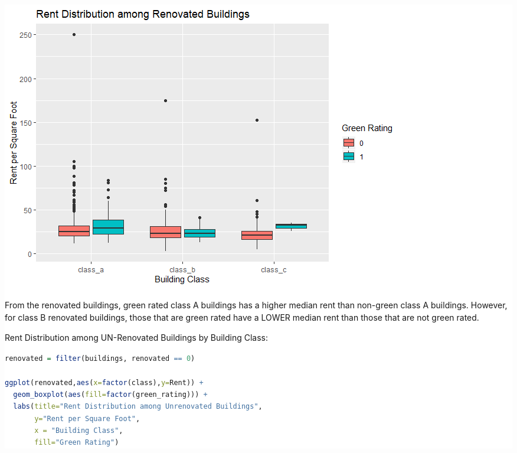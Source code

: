 ![](Final-Markdown_files/figure-markdown_github/unnamed-chunk-11-1.png)

From the renovated buildings, green rated class A buildings has a higher median rent than non-green class A buildings. However, for class B renovated buildings, those that are green rated have a LOWER median rent than those that are not green rated.

Rent Distribution among UN-Renovated Buildings by Building Class:

``` r
renovated = filter(buildings, renovated == 0)

ggplot(renovated,aes(x=factor(class),y=Rent)) +
  geom_boxplot(aes(fill=factor(green_rating))) +
  labs(title="Rent Distribution among Unrenovated Buildings", 
       y="Rent per Square Foot",
       x = "Building Class",
       fill="Green Rating")
```
